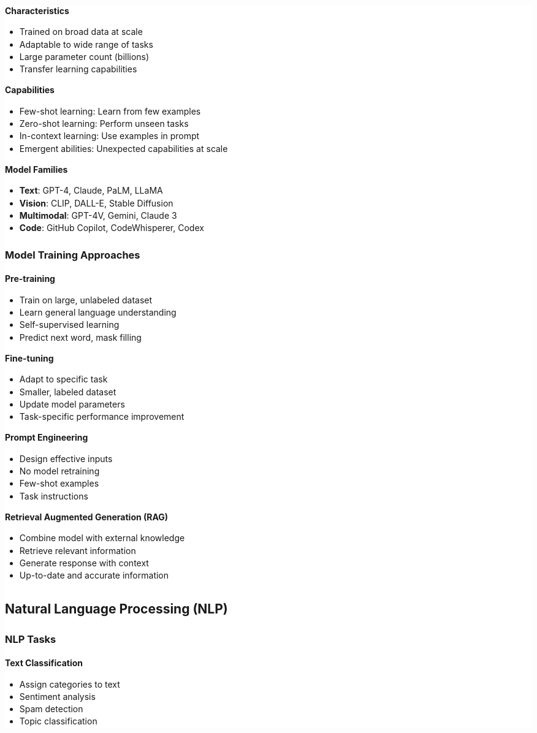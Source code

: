 **Characteristics**
- Trained on broad data at scale
- Adaptable to wide range of tasks
- Large parameter count (billions)
- Transfer learning capabilities

**Capabilities**
- Few-shot learning: Learn from few examples
- Zero-shot learning: Perform unseen tasks
- In-context learning: Use examples in prompt
- Emergent abilities: Unexpected capabilities at scale

**Model Families**
- **Text**: GPT-4, Claude, PaLM, LLaMA
- **Vision**: CLIP, DALL-E, Stable Diffusion
- **Multimodal**: GPT-4V, Gemini, Claude 3
- **Code**: GitHub Copilot, CodeWhisperer, Codex

### Model Training Approaches

**Pre-training**
- Train on large, unlabeled dataset
- Learn general language understanding
- Self-supervised learning
- Predict next word, mask filling

**Fine-tuning**
- Adapt to specific task
- Smaller, labeled dataset
- Update model parameters
- Task-specific performance improvement

**Prompt Engineering**
- Design effective inputs
- No model retraining
- Few-shot examples
- Task instructions

**Retrieval Augmented Generation (RAG)**
- Combine model with external knowledge
- Retrieve relevant information
- Generate response with context
- Up-to-date and accurate information

## Natural Language Processing (NLP)

### NLP Tasks

**Text Classification**
- Assign categories to text
- Sentiment analysis
- Spam detection
- Topic classification
